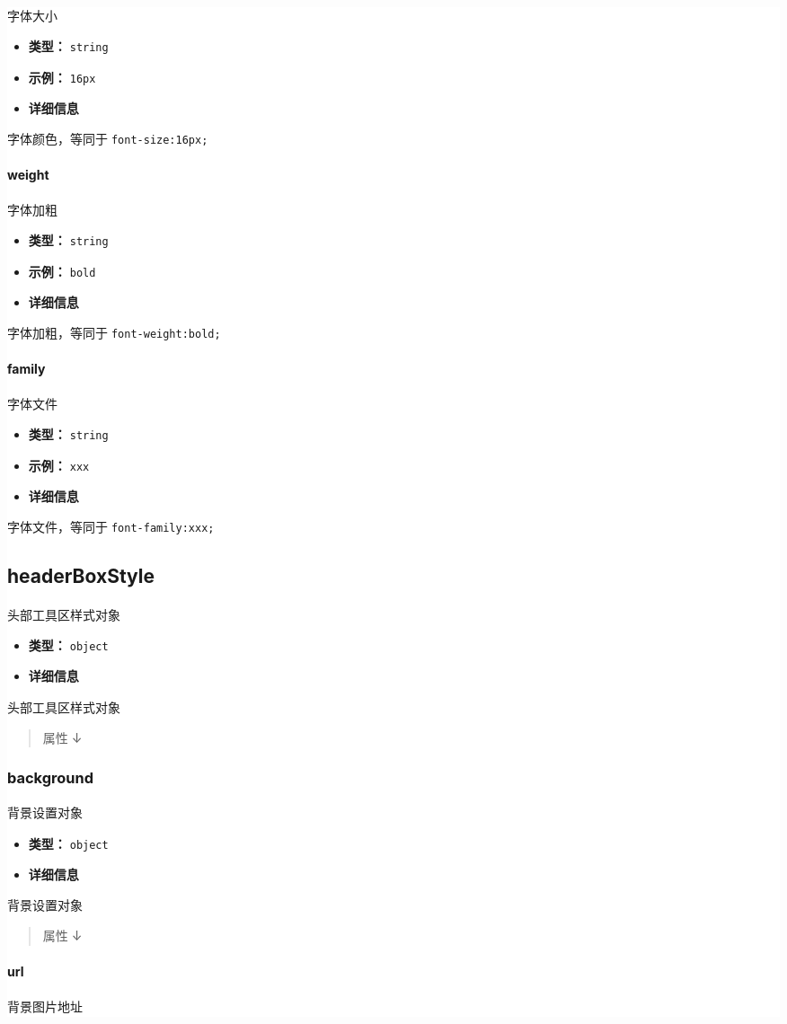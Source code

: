 字体大小

- **类型：** `string`

- **示例：** `16px`

- **详细信息**

字体颜色，等同于 `font-size:16px;`

#### weight

字体加粗

- **类型：** `string`

- **示例：** `bold`

- **详细信息**

字体加粗，等同于 `font-weight:bold;`

#### family

字体文件

- **类型：** `string`

- **示例：** `xxx`

- **详细信息**

字体文件，等同于 `font-family:xxx;`

## headerBoxStyle

头部工具区样式对象

- **类型：** `object`

- **详细信息**

头部工具区样式对象

> 属性 ↓

### background

背景设置对象

- **类型：** `object`

- **详细信息**

背景设置对象

> 属性 ↓

#### url

背景图片地址
